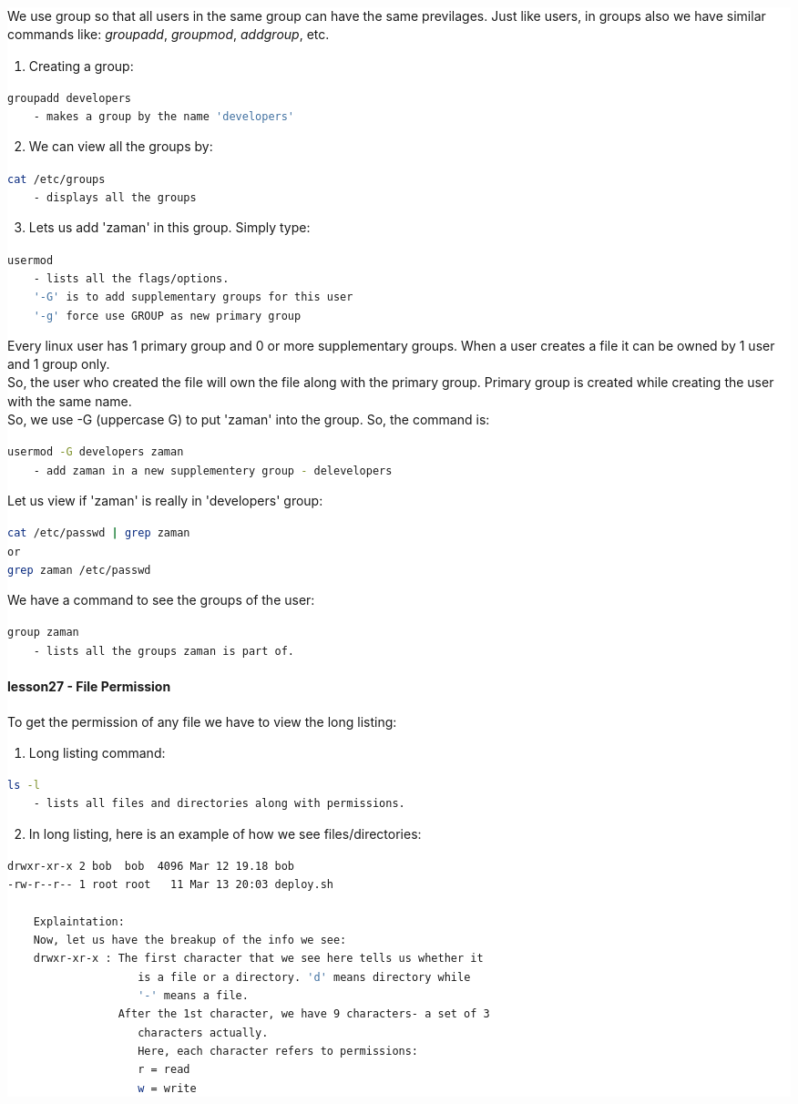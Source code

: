 We use group so that all users in the same group can have the same previlages. Just like users, in groups also we have similar commands like:
*groupadd*, *groupmod*, *addgroup*, etc.

1. Creating a group:
```bash
groupadd developers
    - makes a group by the name 'developers'
```
2. We can view all the groups by:
```bash
cat /etc/groups
    - displays all the groups
```
3. Lets us add 'zaman' in this group.
Simply type:
```bash
usermod
    - lists all the flags/options.
    '-G' is to add supplementary groups for this user
    '-g' force use GROUP as new primary group
```
Every linux user has 1 primary group and 0 or more supplementary groups. When a user creates a file it can be owned by 1 user and 1 group only. \
So, the user who created the file will own the file along with the primary group. Primary group is created while creating the user with the same name. \
So, we use -G (uppercase G) to put 'zaman' into the group. So, the
command is:
```bash
usermod -G developers zaman
    - add zaman in a new supplementery group - delevelopers
```
Let us view if 'zaman' is really in 'developers' group:
```bash
cat /etc/passwd | grep zaman
or
grep zaman /etc/passwd
```
We have a command to see the groups of the user:
```bash
group zaman
    - lists all the groups zaman is part of.
```

#### lesson27 - File Permission
 
To get the permission of any file we have to view the long listing:

1. Long listing command:
```bash
ls -l
    - lists all files and directories along with permissions.
```
2. In long listing, here is an example of how we see files/directories:
```bash
drwxr-xr-x 2 bob  bob  4096 Mar 12 19.18 bob
-rw-r--r-- 1 root root   11 Mar 13 20:03 deploy.sh

    Explaintation: 
    Now, let us have the breakup of the info we see:
    drwxr-xr-x : The first character that we see here tells us whether it 
                    is a file or a directory. 'd' means directory while 
                    '-' means a file.
                 After the 1st character, we have 9 characters- a set of 3
                    characters actually.
                    Here, each character refers to permissions:
                    r = read
                    w = write
```